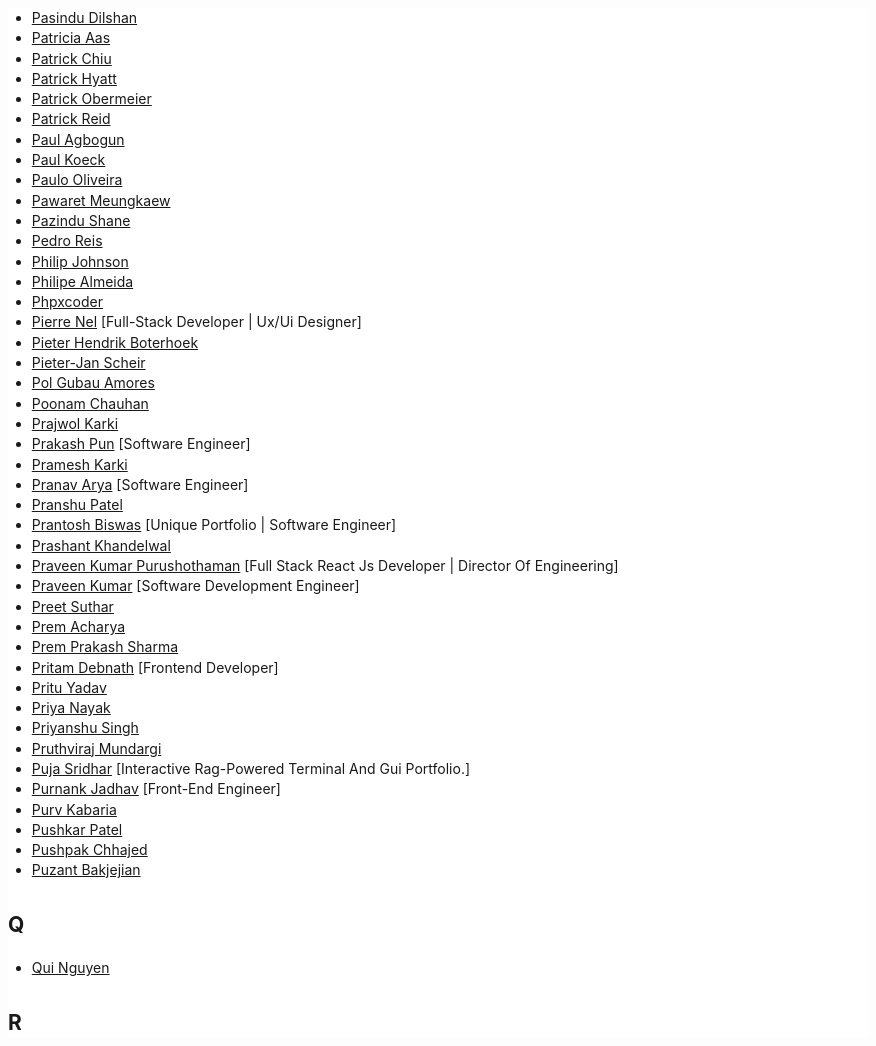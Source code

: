 - [Pasindu Dilshan](https://pasi-d.me)
- [Patricia Aas](https://patricia.no)
- [Patrick Chiu](https://patrick-kw-chiu.github.io)
- [Patrick Hyatt](https://www.patrickhyatt.com)
- [Patrick Obermeier](https://www.patrickobermeier.at)
- [Patrick Reid](http://iamreliq.com)
- [Paul Agbogun](https://ifeoluwa-portfolio-five.vercel.app)
- [Paul Koeck](https://paul.koeck.dev)
- [Paulo Oliveira](https://paul8liveira.is-a.dev)
- [Pawaret Meungkaew](https://www.pawaret.dev)
- [Pazindu Shane](https://pazindushane.github.io)
- [Pedro Reis](https://preis.tech)
- [Philip Johnson](https://philipmjohnson.org)
- [Philipe Almeida](https://palmeida.netlify.app)
- [Phpxcoder](https://phpxcoder.in)
- [Pierre Nel](https://pierre.io) [Full-Stack Developer | Ux/Ui Designer]
- [Pieter Hendrik Boterhoek](https://pieter-hendrik.onrender.com)
- [Pieter-Jan Scheir](https://www.pieterjanscheir.com)
- [Pol Gubau Amores](https://polgubau.com)
- [Poonam Chauhan](https://poo17nam.github.io/profile)
- [Prajwol Karki](https://prajwolkarki.com.np)
- [Prakash Pun](https://prakashpun.me) [Software Engineer]
- [Pramesh Karki](https://karkipramesh.com.np)
- [Pranav Arya](https://pranavarya.in) [Software Engineer]
- [Pranshu Patel](https://pranshu05.vercel.app)
- [Prantosh Biswas](https://prantosh.ninja) [Unique Portfolio | Software Engineer]
- [Prashant Khandelwal](https://prashantk.dev)
- [Praveen Kumar Purushothaman](https://praveen.science) [Full Stack React Js Developer | Director Of Engineering]
- [Praveen Kumar](https://praveengongada.com) [Software Development Engineer]
- [Preet Suthar](https://preetsuthar.me)
- [Prem Acharya](https://premacharya.vercel.app)
- [Prem Prakash Sharma](https://premprakashsharma.vercel.app)
- [Pritam Debnath](https://pridebnath.github.io/portfolio-v2) [Frontend Developer]
- [Pritu Yadav](https://prituyadav.github.io)
- [Priya Nayak](https://priya180975.github.io/portfolio)
- [Priyanshu Singh](https://built-by-priyanshu.netlify.app)
- [Pruthviraj Mundargi](https://pruthviraj-guddu.github.io)
- [Puja Sridhar](https://pujasridhar.github.io/) [Interactive Rag-Powered Terminal And Gui Portfolio.]
- [Purnank Jadhav](https://purnankjadhav-portfolio.vercel.app) [Front-End Engineer]
- [Purv Kabaria](https://purvkabaria.netlify.app)
- [Pushkar Patel](https://thepushkarp.com)
- [Pushpak Chhajed](https://pushpak1300.github.io)
- [Puzant Bakjejian](https://puzant.netlify.app)

## Q

- [Qui Nguyen](https://www.lexnguyen.dev)

## R
